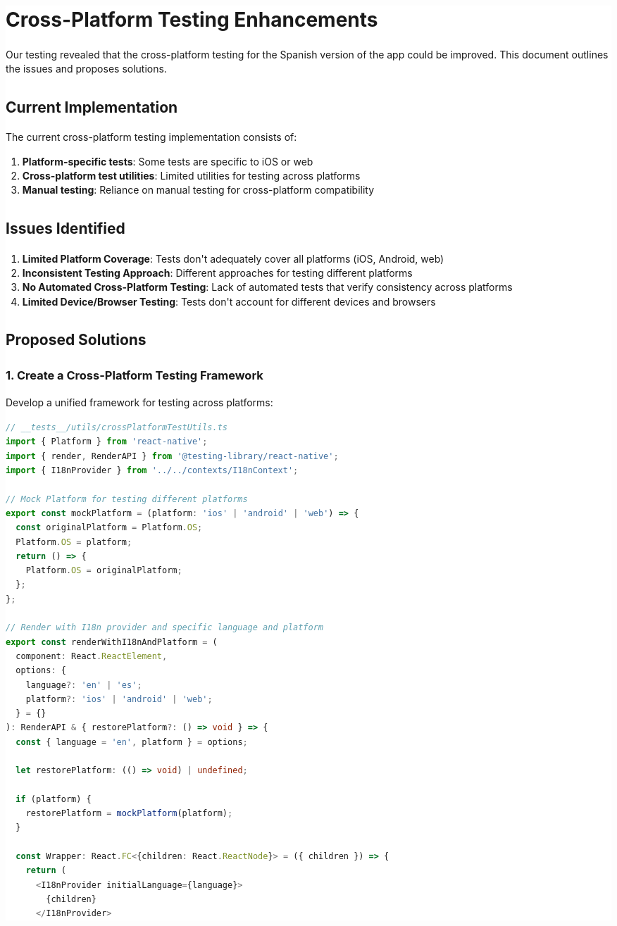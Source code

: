 # Cross-Platform Testing Enhancements

Our testing revealed that the cross-platform testing for the Spanish version of the app could be improved. This document outlines the issues and proposes solutions.

## Current Implementation

The current cross-platform testing implementation consists of:

1. **Platform-specific tests**: Some tests are specific to iOS or web
2. **Cross-platform test utilities**: Limited utilities for testing across platforms
3. **Manual testing**: Reliance on manual testing for cross-platform compatibility

## Issues Identified

1. **Limited Platform Coverage**: Tests don't adequately cover all platforms (iOS, Android, web)
2. **Inconsistent Testing Approach**: Different approaches for testing different platforms
3. **No Automated Cross-Platform Testing**: Lack of automated tests that verify consistency across platforms
4. **Limited Device/Browser Testing**: Tests don't account for different devices and browsers

## Proposed Solutions

### 1. Create a Cross-Platform Testing Framework

Develop a unified framework for testing across platforms:

```typescript
// __tests__/utils/crossPlatformTestUtils.ts
import { Platform } from 'react-native';
import { render, RenderAPI } from '@testing-library/react-native';
import { I18nProvider } from '../../contexts/I18nContext';

// Mock Platform for testing different platforms
export const mockPlatform = (platform: 'ios' | 'android' | 'web') => {
  const originalPlatform = Platform.OS;
  Platform.OS = platform;
  return () => {
    Platform.OS = originalPlatform;
  };
};

// Render with I18n provider and specific language and platform
export const renderWithI18nAndPlatform = (
  component: React.ReactElement,
  options: {
    language?: 'en' | 'es';
    platform?: 'ios' | 'android' | 'web';
  } = {}
): RenderAPI & { restorePlatform?: () => void } => {
  const { language = 'en', platform } = options;
  
  let restorePlatform: (() => void) | undefined;
  
  if (platform) {
    restorePlatform = mockPlatform(platform);
  }
  
  const Wrapper: React.FC<{children: React.ReactNode}> = ({ children }) => {
    return (
      <I18nProvider initialLanguage={language}>
        {children}
      </I18nProvider>
```